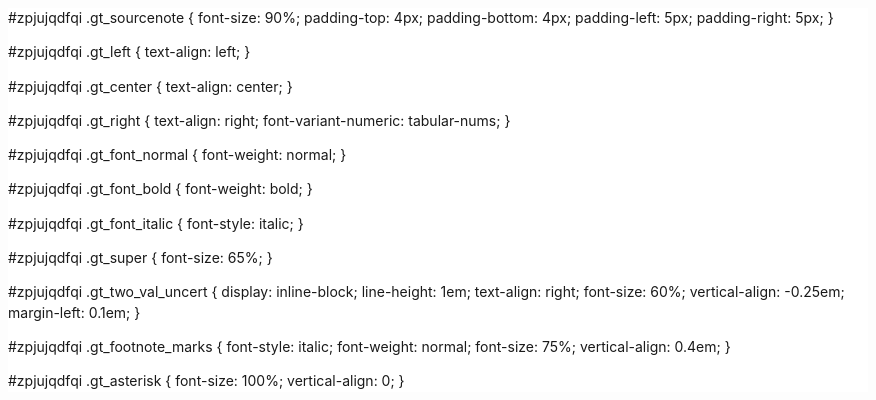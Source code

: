 #zpjujqdfqi .gt_sourcenote {
  font-size: 90%;
  padding-top: 4px;
  padding-bottom: 4px;
  padding-left: 5px;
  padding-right: 5px;
}

#zpjujqdfqi .gt_left {
  text-align: left;
}

#zpjujqdfqi .gt_center {
  text-align: center;
}

#zpjujqdfqi .gt_right {
  text-align: right;
  font-variant-numeric: tabular-nums;
}

#zpjujqdfqi .gt_font_normal {
  font-weight: normal;
}

#zpjujqdfqi .gt_font_bold {
  font-weight: bold;
}

#zpjujqdfqi .gt_font_italic {
  font-style: italic;
}

#zpjujqdfqi .gt_super {
  font-size: 65%;
}

#zpjujqdfqi .gt_two_val_uncert {
  display: inline-block;
  line-height: 1em;
  text-align: right;
  font-size: 60%;
  vertical-align: -0.25em;
  margin-left: 0.1em;
}

#zpjujqdfqi .gt_footnote_marks {
  font-style: italic;
  font-weight: normal;
  font-size: 75%;
  vertical-align: 0.4em;
}

#zpjujqdfqi .gt_asterisk {
  font-size: 100%;
  vertical-align: 0;
}
